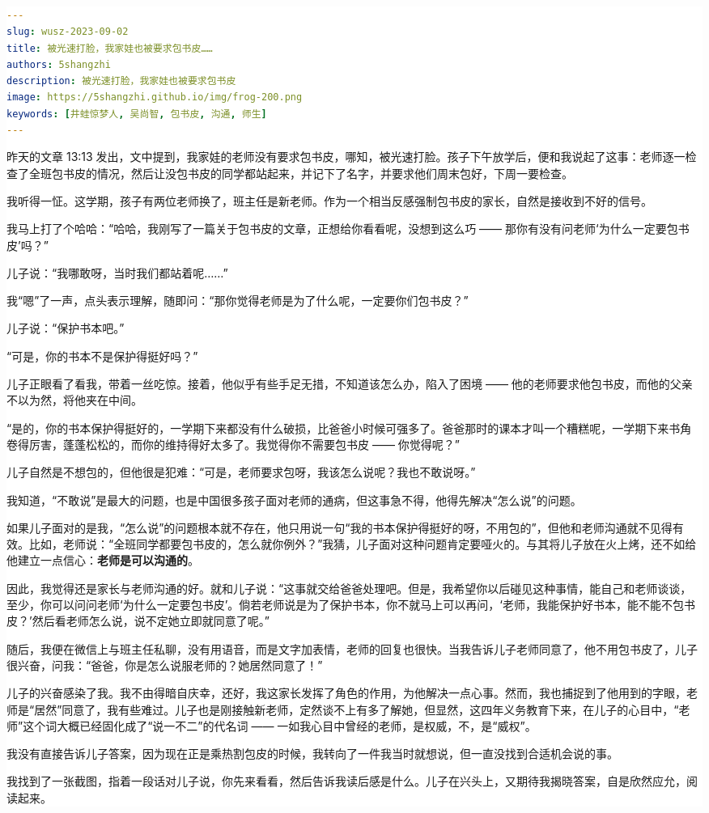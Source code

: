 ```yaml
---
slug: wusz-2023-09-02
title: 被光速打脸，我家娃也被要求包书皮……
authors: 5shangzhi
description: 被光速打脸，我家娃也被要求包书皮
image: https://5shangzhi.github.io/img/frog-200.png
keywords: [井蛙惊梦人, 吴尚智, 包书皮, 沟通, 师生]
---
```


昨天的文章 13:13 发出，文中提到，我家娃的老师没有要求包书皮，哪知，被光速打脸。孩子下午放学后，便和我说起了这事：老师逐一检查了全班包书皮的情况，然后让没包书皮的同学都站起来，并记下了名字，并要求他们周末包好，下周一要检查。

我听得一怔。这学期，孩子有两位老师换了，班主任是新老师。作为一个相当反感强制包书皮的家长，自然是接收到不好的信号。

我马上打了个哈哈：“哈哈，我刚写了一篇关于包书皮的文章，正想给你看看呢，没想到这么巧 —— 那你有没有问老师‘为什么一定要包书皮’吗？”

儿子说：“我哪敢呀，当时我们都站着呢……”

我“嗯”了一声，点头表示理解，随即问：“那你觉得老师是为了什么呢，一定要你们包书皮？”

儿子说：“保护书本吧。”

“可是，你的书本不是保护得挺好吗？”

儿子正眼看了看我，带着一丝吃惊。接着，他似乎有些手足无措，不知道该怎么办，陷入了困境 —— 他的老师要求他包书皮，而他的父亲不以为然，将他夹在中间。

“是的，你的书本保护得挺好的，一学期下来都没有什么破损，比爸爸小时候可强多了。爸爸那时的课本才叫一个糟糕呢，一学期下来书角卷得厉害，蓬蓬松松的，而你的维持得好太多了。我觉得你不需要包书皮 —— 你觉得呢？”

儿子自然是不想包的，但他很是犯难：“可是，老师要求包呀，我该怎么说呢？我也不敢说呀。”

我知道，“不敢说”是最大的问题，也是中国很多孩子面对老师的通病，但这事急不得，他得先解决“怎么说”的问题。

如果儿子面对的是我，“怎么说”的问题根本就不存在，他只用说一句“我的书本保护得挺好的呀，不用包的”，但他和老师沟通就不见得有效。比如，老师说：“全班同学都要包书皮的，怎么就你例外？”我猜，儿子面对这种问题肯定要哑火的。与其将儿子放在火上烤，还不如给他建立一点信心：**老师是可以沟通的**。

因此，我觉得还是家长与老师沟通的好。就和儿子说：“这事就交给爸爸处理吧。但是，我希望你以后碰见这种事情，能自己和老师谈谈，至少，你可以问问老师‘为什么一定要包书皮’。倘若老师说是为了保护书本，你不就马上可以再问，‘老师，我能保护好书本，能不能不包书皮？’然后看老师怎么说，说不定她立即就同意了呢。”

随后，我便在微信上与班主任私聊，没有用语音，而是文字加表情，老师的回复也很快。当我告诉儿子老师同意了，他不用包书皮了，儿子很兴奋，问我：“爸爸，你是怎么说服老师的？她居然同意了！”

儿子的兴奋感染了我。我不由得暗自庆幸，还好，我这家长发挥了角色的作用，为他解决一点心事。然而，我也捕捉到了他用到的字眼，老师是“居然”同意了，我有些难过。儿子也是刚接触新老师，定然谈不上有多了解她，但显然，这四年义务教育下来，在儿子的心目中，“老师”这个词大概已经固化成了“说一不二”的代名词 —— 一如我心目中曾经的老师，是权威，不，是“威权”。

我没有直接告诉儿子答案，因为现在正是乘热割包皮的时候，我转向了一件我当时就想说，但一直没找到合适机会说的事。

我找到了一张截图，指着一段话对儿子说，你先来看看，然后告诉我读后感是什么。儿子在兴头上，又期待我揭晓答案，自是欣然应允，阅读起来。
